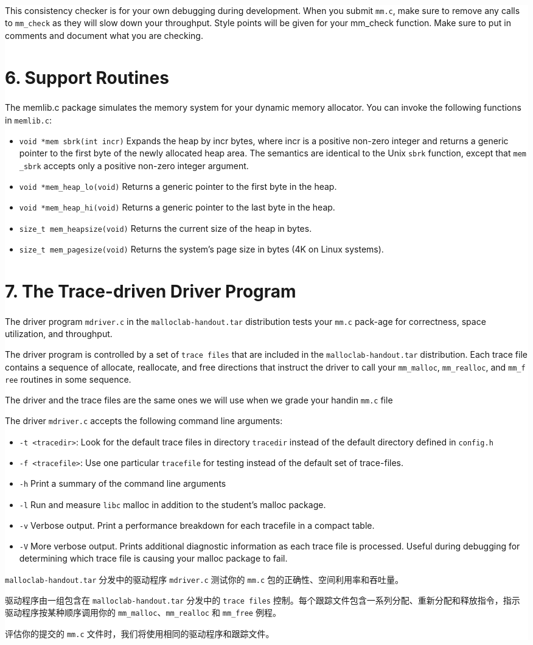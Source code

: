 This consistency checker is for your own debugging during development. When you submit `mm.c`, make sure to remove any calls to `mm_check` as they will slow down your throughput. Style points will be given for your mm_check function. Make sure to put in comments and document what you are checking.

# 6. Support Routines
The memlib.c package simulates the memory system for your dynamic memory allocator. You can invoke the following functions in `memlib.c`:

- `void *mem sbrk(int incr)` Expands the heap by incr bytes, where incr is a positive non-zero integer and returns a generic pointer to the first byte of the newly allocated heap area. The semantics are identical to the Unix `sbrk` function, except that `mem_sbrk` accepts only a positive non-zero integer argument.

- `void *mem_heap_lo(void)` Returns a generic pointer to the first byte in the heap.

- `void *mem_heap_hi(void)` Returns a generic pointer to the last byte in the heap.

- `size_t mem_heapsize(void)` Returns the current size of the heap in bytes.

- `size_t mem_pagesize(void)` Returns the system’s page size in bytes (4K on Linux systems).

# 7. The Trace-driven Driver Program

The driver program `mdriver.c` in the `malloclab-handout.tar` distribution tests your `mm.c` pack-age for correctness, space utilization, and throughput. 

The driver program is controlled by a set of `trace files` that are included in the `malloclab-handout.tar` distribution. Each trace file contains a sequence of allocate, reallocate, and free directions that instruct the driver to call your `mm_malloc`, `mm_realloc`, and `mm_free` routines in some sequence. 

The driver and the trace files are the same ones we will use when we grade your handin `mm.c` file

The driver `mdriver.c` accepts the following command line arguments:

- `-t <tracedir>`: Look for the default trace files in directory `tracedir` instead of the default directory defined in `config.h`

- `-f <tracefile>`: Use one particular `tracefile` for testing instead of the default set of trace-files.

- `-h` Print a summary of the command line arguments

- `-l` Run and measure `libc` malloc in addition to the student’s malloc package.

- `-v` Verbose output. Print a performance breakdown for each tracefile in a compact table.

- `-V` More verbose output. Prints additional diagnostic information as each trace file is processed. Useful during debugging for determining which trace file is causing your malloc package to fail.

`malloclab-handout.tar` 分发中的驱动程序 `mdriver.c` 测试你的 `mm.c` 包的正确性、空间利用率和吞吐量。

驱动程序由一组包含在 `malloclab-handout.tar` 分发中的 `trace files` 控制。每个跟踪文件包含一系列分配、重新分配和释放指令，指示驱动程序按某种顺序调用你的 `mm_malloc`、`mm_realloc` 和 `mm_free` 例程。

评估你的提交的 `mm.c` 文件时，我们将使用相同的驱动程序和跟踪文件。
